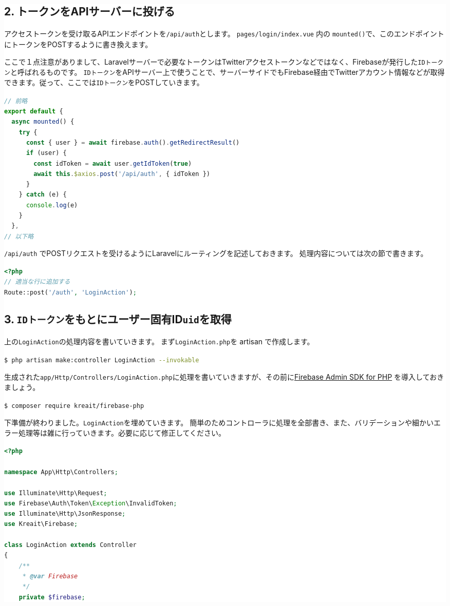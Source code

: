 ## 2. トークンをAPIサーバーに投げる

アクセストークンを受け取るAPIエンドポイントを`/api/auth`とします。
`pages/login/index.vue` 内の `mounted()`で、このエンドポイントにトークンをPOSTするように書き換えます。

ここで１点注意がありまして、Laravelサーバーで必要なトークンはTwitterアクセストークンなどではなく、Firebaseが発行した`IDトークン`と呼ばれるものです。
`IDトークン`をAPIサーバー上で使うことで、サーバーサイドでもFirebase経由でTwitterアカウント情報などが取得できます。従って、ここでは`IDトークン`をPOSTしていきます。

```js
// 前略
export default {
  async mounted() {
    try {
      const { user } = await firebase.auth().getRedirectResult()
      if (user) {
        const idToken = await user.getIdToken(true)
        await this.$axios.post('/api/auth', { idToken })
      }
    } catch (e) {
      console.log(e)
    }
  },
// 以下略
```

`/api/auth` でPOSTリクエストを受けるようにLaravelにルーティングを記述しておきます。
処理内容については次の節で書きます。

```php
<?php
// 適当な行に追加する
Route::post('/auth', 'LoginAction');
```

## 3. `IDトークン`をもとにユーザー固有ID`uid`を取得

上の`LoginAction`の処理内容を書いていきます。
まず`LoginAction.php`を artisan で作成します。

```bash
$ php artisan make:controller LoginAction --invokable
```

生成された`app/Http/Controllers/LoginAction.php`に処理を書いていきますが、その前に[Firebase Admin SDK for PHP](https://firebase-php.readthedocs.io/en/latest/index.html) を導入しておきましょう。

```bash
$ composer require kreait/firebase-php
```

下準備が終わりました。`LoginAction`を埋めていきます。
簡単のためコントローラに処理を全部書き、また、バリデーションや細かいエラー処理等は雑に行っていきます。必要に応じて修正してください。

```php
<?php

namespace App\Http\Controllers;

use Illuminate\Http\Request;
use Firebase\Auth\Token\Exception\InvalidToken;
use Illuminate\Http\JsonResponse;
use Kreait\Firebase;

class LoginAction extends Controller
{
    /**
     * @var Firebase
     */
    private $firebase;
```